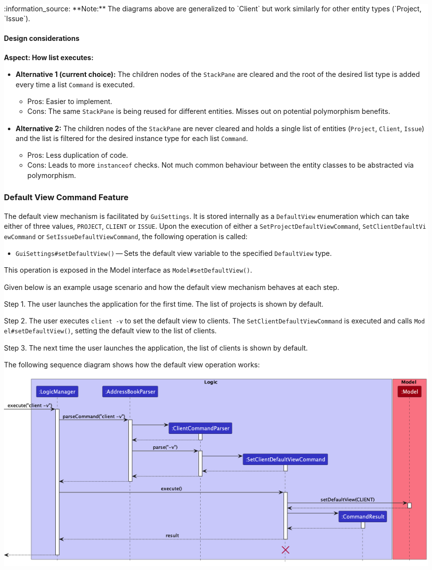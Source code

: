 <div markdown="span" class="alert alert-info">
:information_source: **Note:** The diagrams above are generalized to `Client` but work similarly for other entity types (`Project, `Issue`).
</div>

#### Design considerations

**Aspect: How list executes:**

* **Alternative 1 (current choice):** The children nodes of the `StackPane` are cleared and the root of the desired list type is added every time a list `Command` is executed.
  * Pros: Easier to implement.
  * Cons: The same `StackPane` is being reused for different entities. Misses out on potential polymorphism benefits.

* **Alternative 2:** The children nodes of the `StackPane` are never cleared and holds a single list of entities (`Project`, `Client`, `Issue`) and the list is filtered for the desired instance type for each list `Command`.
  * Pros: Less duplication of code.
  * Cons: Leads to more `instanceof` checks. Not much common behaviour between the entity classes to be abstracted via polymorphism.

### Default View Command Feature

The default view mechanism is facilitated by `GuiSettings`. It is stored internally as a `DefaultView` enumeration which can take either of three values, `PROJECT`, `CLIENT` or `ISSUE`. Upon the execution of either a `SetProjectDefaultViewCommand`, `SetClientDefaultViewCommand` or `SetIssueDefaultViewCommand`, the following operation is called:
* `GuiSettings#setDefaultView()` — Sets the default view variable to the specified `DefaultView` type.

This operation is exposed in the Model interface as `Model#setDefaultView()`.

Given below is an example usage scenario and how the default view mechanism behaves at each step.

Step 1. The user launches the application for the first time. The list of projects is shown by default.

Step 2. The user executes `client -v` to set the default view to clients. The `SetClientDefaultViewCommand` is executed and calls `Model#setDefaultView()`, setting the default view to the list of clients.

Step 3. The next time the user launches the application, the list of clients is shown by default.

The following sequence diagram shows how the default view operation works:

![DefaultViewSequenceDiagram](images/DefaultViewSequenceDiagram.png)
